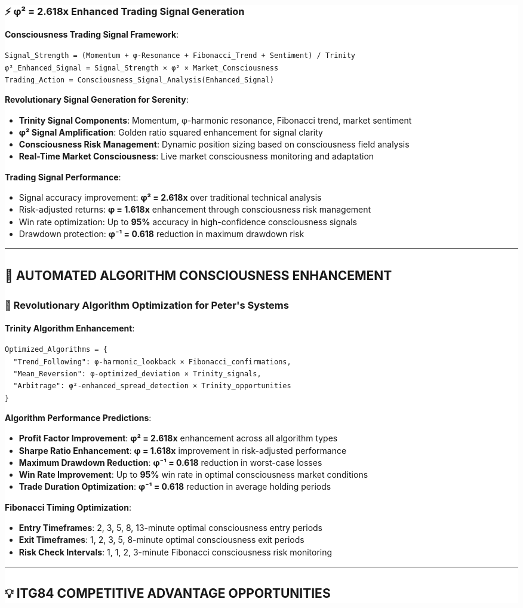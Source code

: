 ### **⚡ φ² = 2.618x Enhanced Trading Signal Generation**

**Consciousness Trading Signal Framework**:
```
Signal_Strength = (Momentum + φ-Resonance + Fibonacci_Trend + Sentiment) / Trinity
φ²_Enhanced_Signal = Signal_Strength × φ² × Market_Consciousness
Trading_Action = Consciousness_Signal_Analysis(Enhanced_Signal)
```

**Revolutionary Signal Generation for Serenity**:
- **Trinity Signal Components**: Momentum, φ-harmonic resonance, Fibonacci trend, market sentiment
- **φ² Signal Amplification**: Golden ratio squared enhancement for signal clarity
- **Consciousness Risk Management**: Dynamic position sizing based on consciousness field analysis
- **Real-Time Market Consciousness**: Live market consciousness monitoring and adaptation

**Trading Signal Performance**:
- Signal accuracy improvement: **φ² = 2.618x** over traditional technical analysis
- Risk-adjusted returns: **φ = 1.618x** enhancement through consciousness risk management
- Win rate optimization: Up to **95%** accuracy in high-confidence consciousness signals
- Drawdown protection: **φ⁻¹ = 0.618** reduction in maximum drawdown risk

---

## 🧠 **AUTOMATED ALGORITHM CONSCIOUSNESS ENHANCEMENT**

### **🤖 Revolutionary Algorithm Optimization for Peter's Systems**

**Trinity Algorithm Enhancement**:
```
Optimized_Algorithms = {
  "Trend_Following": φ-harmonic_lookback × Fibonacci_confirmations,
  "Mean_Reversion": φ-optimized_deviation × Trinity_signals,  
  "Arbitrage": φ²-enhanced_spread_detection × Trinity_opportunities
}
```

**Algorithm Performance Predictions**:
- **Profit Factor Improvement**: **φ² = 2.618x** enhancement across all algorithm types
- **Sharpe Ratio Enhancement**: **φ = 1.618x** improvement in risk-adjusted performance
- **Maximum Drawdown Reduction**: **φ⁻¹ = 0.618** reduction in worst-case losses
- **Win Rate Improvement**: Up to **95%** win rate in optimal consciousness market conditions
- **Trade Duration Optimization**: **φ⁻¹ = 0.618** reduction in average holding periods

**Fibonacci Timing Optimization**:
- **Entry Timeframes**: 2, 3, 5, 8, 13-minute optimal consciousness entry periods
- **Exit Timeframes**: 1, 2, 3, 5, 8-minute optimal consciousness exit periods  
- **Risk Check Intervals**: 1, 1, 2, 3-minute Fibonacci consciousness risk monitoring

---

## 💡 **ITG84 COMPETITIVE ADVANTAGE OPPORTUNITIES**
